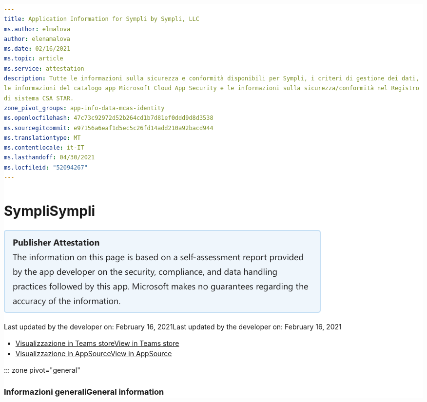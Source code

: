 ```yaml
---
title: Application Information for Sympli by Sympli, LLC
ms.author: elmalova
author: elenamalova
ms.date: 02/16/2021
ms.topic: article
ms.service: attestation
description: Tutte le informazioni sulla sicurezza e conformità disponibili per Sympli, i criteri di gestione dei dati, le informazioni del catalogo app Microsoft Cloud App Security e le informazioni sulla sicurezza/conformità nel Registro di sistema CSA STAR.
zone_pivot_groups: app-info-data-mcas-identity
ms.openlocfilehash: 47c73c92972d52b264cd1b7d81ef0ddd9d8d3538
ms.sourcegitcommit: e97156a6eaf1d5ec5c26fd14add210a92bacd944
ms.translationtype: MT
ms.contentlocale: it-IT
ms.lasthandoff: 04/30/2021
ms.locfileid: "52094267"
---
```

# <a name="sympli"></a><span data-ttu-id="d9a2b-103">Sympli</span><span class="sxs-lookup"><span data-stu-id="d9a2b-103">Sympli</span></span>

<p></p>
<img alt="Publisher Attestation: The information on this page is based on a self-assessment report provided by the app developer on the security, compliance, and data handling practices followed by this app. Microsoft makes no guarantees regarding the accuracy of the information." src="../media/attested.png" width="650" />
<p><span data-ttu-id="d9a2b-104">Last updated by the developer on: February 16, 2021</span><span class="sxs-lookup"><span data-stu-id="d9a2b-104">Last updated by the developer on: February 16, 2021</span></span></p>

* <span data-ttu-id="d9a2b-105"><a href="https://teams.microsoft.com/l/app/f1d676ab-0d2c-4afe-a9be-0af4528949ce" target="_blank">Visualizzazione in Teams store</a></span><span class="sxs-lookup"><span data-stu-id="d9a2b-105"><a href="https://teams.microsoft.com/l/app/f1d676ab-0d2c-4afe-a9be-0af4528949ce" target="_blank">View in Teams store</a></span></span>
* <span data-ttu-id="d9a2b-106"><a href="https://appsource.microsoft.com/product/office/WA200001551" target="_blank">Visualizzazione in AppSource</a></span><span class="sxs-lookup"><span data-stu-id="d9a2b-106"><a href="https://appsource.microsoft.com/product/office/WA200001551" target="_blank">View in AppSource</a></span></span>

::: zone pivot="general"

### <a name="general-information"></a><span data-ttu-id="d9a2b-107">Informazioni generali</span><span class="sxs-lookup"><span data-stu-id="d9a2b-107">General information</span></span>
